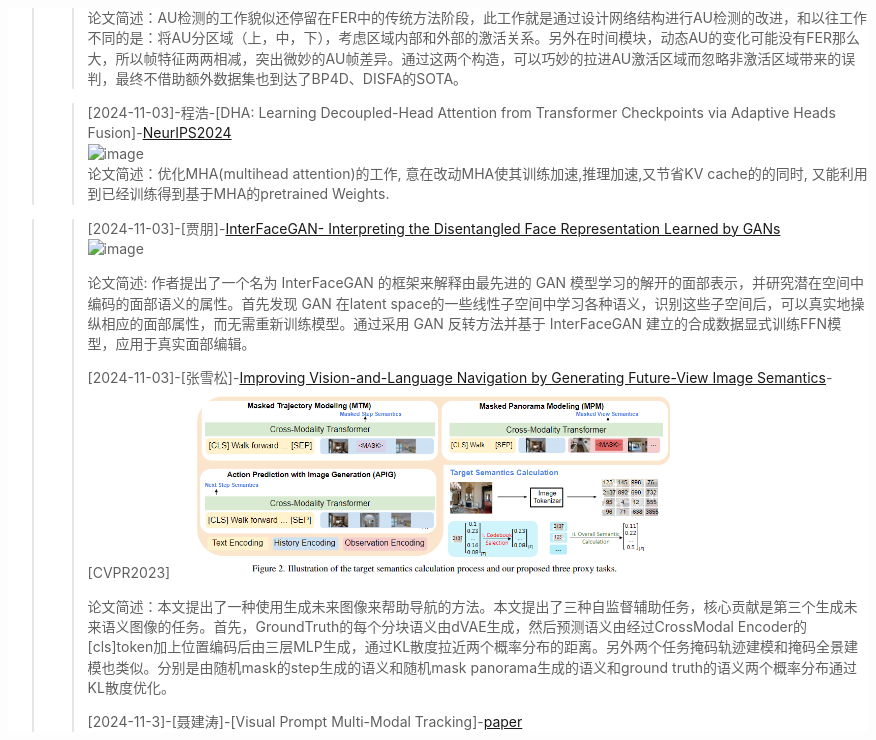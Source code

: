 > > 论文简述：AU检测的工作貌似还停留在FER中的传统方法阶段，此工作就是通过设计网络结构进行AU检测的改进，和以往工作不同的是：将AU分区域（上，中，下），考虑区域内部和外部的激活关系。另外在时间模块，动态AU的变化可能没有FER那么大，所以帧特征两两相减，突出微妙的AU帧差异。通过这两个构造，可以巧妙的拉进AU激活区域而忽略非激活区域带来的误判，最终不借助额外数据集也到达了BP4D、DISFA的SOTA。
>
> > [2024-11-03]-程浩-[DHA: Learning Decoupled-Head Attention from Transformer Checkpoints via Adaptive Heads Fusion]-[NeurIPS2024](https://arxiv.org/pdf/2406.06567) \
> ><img src="https://github.com/user-attachments/assets/e24c9b1f-1db8-49d8-836b-2150ccd57ecc" alt="image" width="512"/> \
> > 论文简述：优化MHA(multihead attention)的工作, 意在改动MHA使其训练加速,推理加速,又节省KV cache的的同时, 又能利用到已经训练得到基于MHA的pretrained Weights.
> > 

> > 
> >   [2024-11-03]-[贾朋]-[InterFaceGAN- Interpreting the Disentangled Face Representation Learned by GANs](https://arxiv.org/abs/2005.09635) \
> > <img width="512" alt="image" src="https://raw.githubusercontent.com/2351548518/images/main/20241005/202411032131450.png">
> >
> > 论文简述: 作者提出了一个名为 InterFaceGAN 的框架来解释由最先进的 GAN 模型学习的解开的面部表示，并研究潜在空间中编码的面部语义的属性。首先发现 GAN 在latent space的一些线性子空间中学习各种语义，识别这些子空间后，可以真实地操纵相应的面部属性，而无需重新训练模型。通过采用 GAN 反转方法并基于 InterFaceGAN 建立的合成数据显式训练FFN模型，应用于真实面部编辑。
> >
> > [2024-11-03]-[张雪松]-[Improving Vision-and-Language Navigation by Generating Future-View Image Semantics](https://openaccess.thecvf.com/content/CVPR2023/html/Li_Improving_Vision-and-Language_Navigation_by_Generating_Future-View_Image_Semantics_CVPR_2023_paper.html)-[CVPR2023]
> > <img width="512" alt="image" src="https://github.com/ReadingPapers/Report/blob/main/Images/SIG.png">
> >
> > 论文简述：本文提出了一种使用生成未来图像来帮助导航的方法。本文提出了三种自监督辅助任务，核心贡献是第三个生成未来语义图像的任务。首先，GroundTruth的每个分块语义由dVAE生成，然后预测语义由经过CrossModal Encoder的[cls]token加上位置编码后由三层MLP生成，通过KL散度拉近两个概率分布的距离。另外两个任务掩码轨迹建模和掩码全景建模也类似。分别是由随机mask的step生成的语义和随机mask panorama生成的语义和ground truth的语义两个概率分布通过KL散度优化。
> >
> > [2024-11-3]-[聂建涛]-[Visual Prompt Multi-Modal Tracking]-[paper](https://openaccess.thecvf.com/content/CVPR2023/papers/Zhu_Visual_Prompt_Multi-Modal_Tracking_CVPR_2023_paper.pdf)